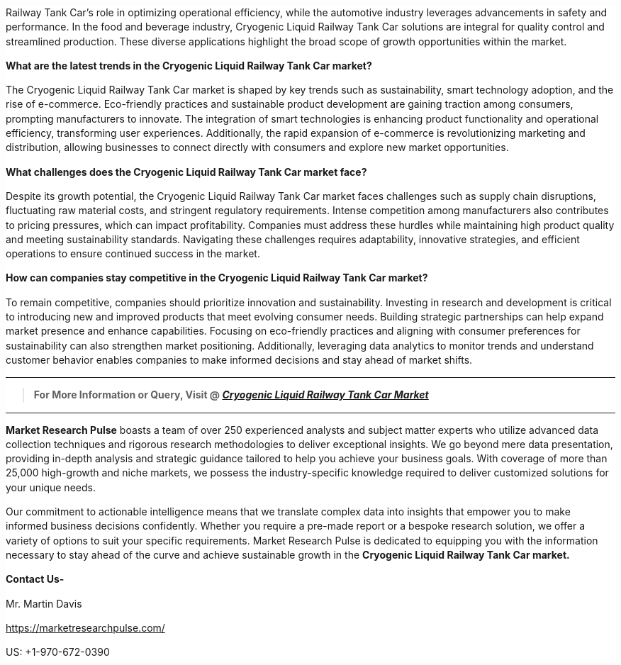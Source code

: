 Railway Tank Car&rsquo;s role in optimizing operational efficiency, while the automotive industry leverages advancements in safety and performance. In the food and beverage industry, Cryogenic Liquid Railway Tank Car solutions are integral for quality control and streamlined production. These diverse applications highlight the broad scope of growth opportunities within the market.</p><p><strong>What are the latest trends in the Cryogenic Liquid Railway Tank Car market?</strong></p><p>The Cryogenic Liquid Railway Tank Car market is shaped by key trends such as sustainability, smart technology adoption, and the rise of e-commerce. Eco-friendly practices and sustainable product development are gaining traction among consumers, prompting manufacturers to innovate. The integration of smart technologies is enhancing product functionality and operational efficiency, transforming user experiences. Additionally, the rapid expansion of e-commerce is revolutionizing marketing and distribution, allowing businesses to connect directly with consumers and explore new market opportunities.</p><p><strong>What challenges does the Cryogenic Liquid Railway Tank Car market face?</strong></p><p>Despite its growth potential, the Cryogenic Liquid Railway Tank Car market faces challenges such as supply chain disruptions, fluctuating raw material costs, and stringent regulatory requirements. Intense competition among manufacturers also contributes to pricing pressures, which can impact profitability. Companies must address these hurdles while maintaining high product quality and meeting sustainability standards. Navigating these challenges requires adaptability, innovative strategies, and efficient operations to ensure continued success in the market.</p><p><strong>How can companies stay competitive in the Cryogenic Liquid Railway Tank Car market?</strong></p><p>To remain competitive, companies should prioritize innovation and sustainability. Investing in research and development is critical to introducing new and improved products that meet evolving consumer needs. Building strategic partnerships can help expand market presence and enhance capabilities. Focusing on eco-friendly practices and aligning with consumer preferences for sustainability can also strengthen market positioning. Additionally, leveraging data analytics to monitor trends and understand customer behavior enables companies to make informed decisions and stay ahead of market shifts.</p><hr /><blockquote><p><strong>For More Information or Query, Visit @&nbsp;<em><a href="https://marketresearchpulse.com/report/122535/cryogenic-liquid-railway-tank-car-market?utm_source=Linkedin&utm_medium=0115">Cryogenic Liquid Railway Tank Car Market</a></em></strong></p></blockquote><hr /><p><strong>Market Research Pulse</strong> boasts a team of over 250 experienced analysts and subject matter experts who utilize advanced data collection techniques and rigorous research methodologies to deliver exceptional insights. We go beyond mere data presentation, providing in-depth analysis and strategic guidance tailored to help you achieve your business goals. With coverage of more than 25,000 high-growth and niche markets, we possess the industry-specific knowledge required to deliver customized solutions for your unique needs.</p><p>Our commitment to actionable intelligence means that we translate complex data into insights that empower you to make informed business decisions confidently. Whether you require a pre-made report or a bespoke research solution, we offer a variety of options to suit your specific requirements. Market Research Pulse is dedicated to equipping you with the information necessary to stay ahead of the curve and achieve sustainable growth in the <strong>Cryogenic Liquid Railway Tank Car market.</strong></p><p><strong>Contact Us-</strong></p><p>Mr. Martin Davis</p><p>https://marketresearchpulse.com/</p><p>US: +1-970-672-0390</p>
